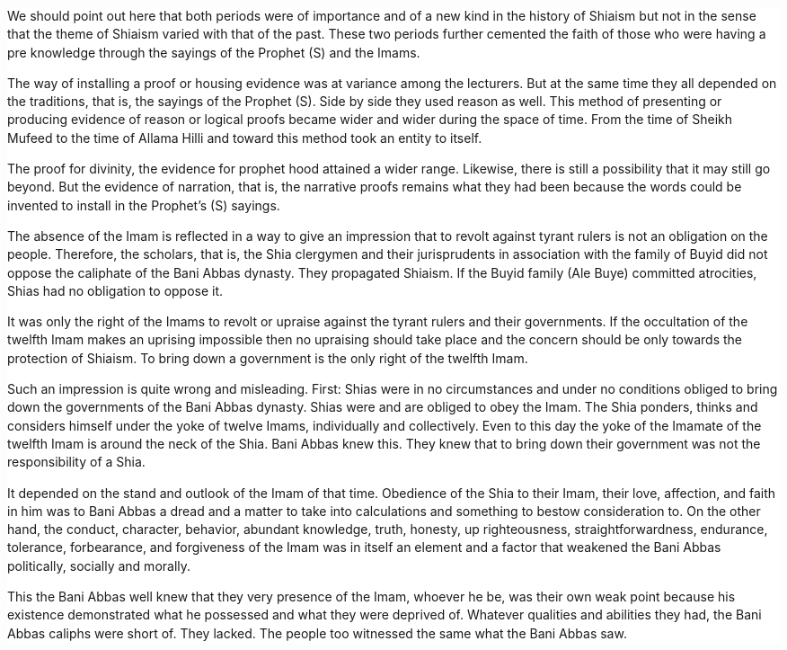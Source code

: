 We should point out here that both periods were of importance and of a
new kind in the history of Shiaism but not in the sense that the theme
of Shiaism varied with that of the past. These two periods further
cemented the faith of those who were having a pre knowledge through the
sayings of the Prophet (S) and the Imams.

The way of installing a proof or housing evidence was at variance among
the lecturers. But at the same time they all depended on the traditions,
that is, the sayings of the Prophet (S). Side by side they used reason
as well. This method of presenting or producing evidence of reason or
logical proofs became wider and wider during the space of time. From the
time of Sheikh Mufeed to the time of Allama Hilli and toward this method
took an entity to itself.

The proof for divinity, the evidence for prophet hood attained a wider
range. Likewise, there is still a possibility that it may still go
beyond. But the evidence of narration, that is, the narrative proofs
remains what they had been because the words could be invented to
install in the Prophet’s (S) sayings.

The absence of the Imam is reflected in a way to give an impression that
to revolt against tyrant rulers is not an obligation on the people.
Therefore, the scholars, that is, the Shia clergymen and their
jurisprudents in association with the family of Buyid did not oppose the
caliphate of the Bani Abbas dynasty. They propagated Shiaism. If the
Buyid family (Ale Buye) committed atrocities, Shias had no obligation to
oppose it.

It was only the right of the Imams to revolt or upraise against the
tyrant rulers and their governments. If the occultation of the twelfth
Imam makes an uprising impossible then no upraising should take place
and the concern should be only towards the protection of Shiaism. To
bring down a government is the only right of the twelfth Imam.

Such an impression is quite wrong and misleading. First: Shias were in
no circumstances and under no conditions obliged to bring down the
governments of the Bani Abbas dynasty. Shias were and are obliged to
obey the Imam. The Shia ponders, thinks and considers himself under the
yoke of twelve Imams, individually and collectively. Even to this day
the yoke of the Imamate of the twelfth Imam is around the neck of the
Shia. Bani Abbas knew this. They knew that to bring down their
government was not the responsibility of a Shia.

It depended on the stand and outlook of the Imam of that time. Obedience
of the Shia to their Imam, their love, affection, and faith in him was
to Bani Abbas a dread and a matter to take into calculations and
something to bestow consideration to. On the other hand, the conduct,
character, behavior, abundant knowledge, truth, honesty, up
righteousness, straightforwardness, endurance, tolerance, forbearance,
and forgiveness of the Imam was in itself an element and a factor that
weakened the Bani Abbas politically, socially and morally.

This the Bani Abbas well knew that they very presence of the Imam,
whoever he be, was their own weak point because his existence
demonstrated what he possessed and what they were deprived of. Whatever
qualities and abilities they had, the Bani Abbas caliphs were short of.
They lacked. The people too witnessed the same what the Bani Abbas saw.
